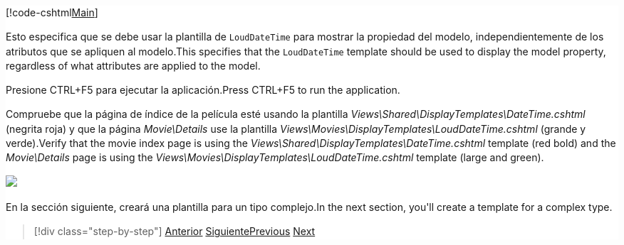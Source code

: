 [!code-cshtml[Main](using-the-html5-and-jquery-ui-datepicker-popup-calendar-with-aspnet-mvc-part-2/samples/sample9.cshtml)]

<span data-ttu-id="4f94d-183">Esto especifica que se debe usar la plantilla de `LoudDateTime` para mostrar la propiedad del modelo, independientemente de los atributos que se apliquen al modelo.</span><span class="sxs-lookup"><span data-stu-id="4f94d-183">This specifies that the `LoudDateTime` template should be used to display the model property, regardless of what attributes are applied to the model.</span></span>

<span data-ttu-id="4f94d-184">Presione CTRL+F5 para ejecutar la aplicación.</span><span class="sxs-lookup"><span data-stu-id="4f94d-184">Press CTRL+F5 to run the application.</span></span>

<span data-ttu-id="4f94d-185">Compruebe que la página de índice de la película esté usando la plantilla *Views\Shared\DisplayTemplates\DateTime.cshtml* (negrita roja) y que la página *Movie\Details* use la plantilla *Views\Movies\DisplayTemplates\LoudDateTime.cshtml* (grande y verde).</span><span class="sxs-lookup"><span data-stu-id="4f94d-185">Verify that the movie index page is using the *Views\Shared\DisplayTemplates\DateTime.cshtml* template (red bold) and the *Movie\Details* page is using the *Views\Movies\DisplayTemplates\LoudDateTime.cshtml* template (large and green).</span></span>

![](using-the-html5-and-jquery-ui-datepicker-popup-calendar-with-aspnet-mvc-part-2/_static/image5.png)

<span data-ttu-id="4f94d-186">En la sección siguiente, creará una plantilla para un tipo complejo.</span><span class="sxs-lookup"><span data-stu-id="4f94d-186">In the next section, you'll create a template for a complex type.</span></span>

> [!div class="step-by-step"]
> <span data-ttu-id="4f94d-187">[Anterior](using-the-html5-and-jquery-ui-datepicker-popup-calendar-with-aspnet-mvc-part-1.md)
> [Siguiente](using-the-html5-and-jquery-ui-datepicker-popup-calendar-with-aspnet-mvc-part-3.md)</span><span class="sxs-lookup"><span data-stu-id="4f94d-187">[Previous](using-the-html5-and-jquery-ui-datepicker-popup-calendar-with-aspnet-mvc-part-1.md)
[Next](using-the-html5-and-jquery-ui-datepicker-popup-calendar-with-aspnet-mvc-part-3.md)</span></span>
